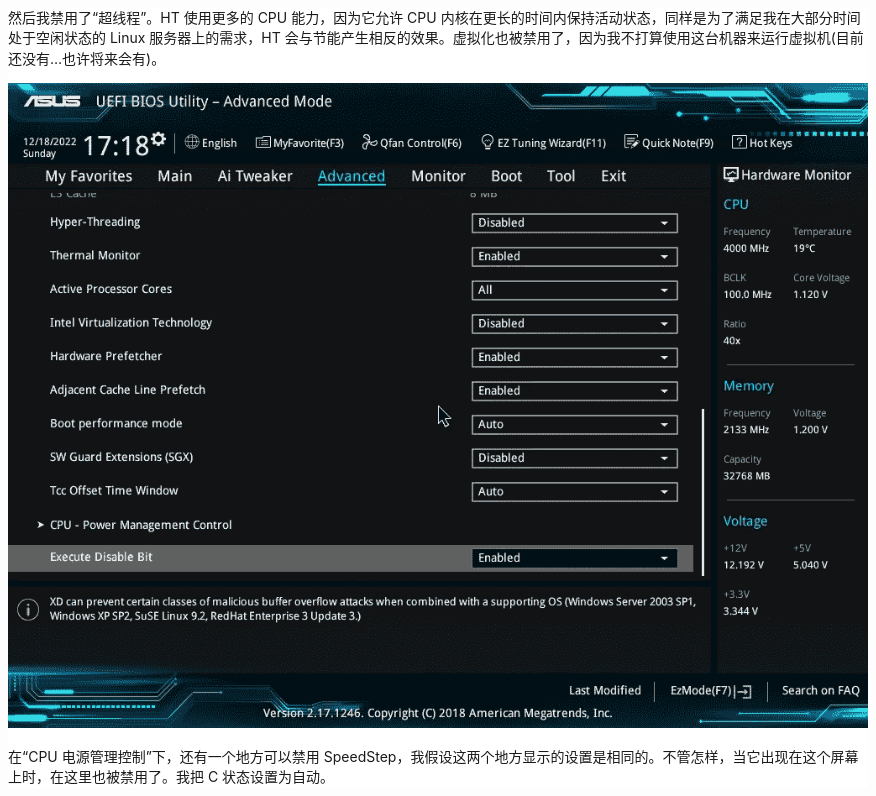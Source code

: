 
然后我禁用了“超线程”。HT 使用更多的 CPU 能力，因为它允许 CPU 内核在更长的时间内保持活动状态，同样是为了满足我在大部分时间处于空闲状态的 Linux 服务器上的需求，HT 会与节能产生相反的效果。虚拟化也被禁用了，因为我不打算使用这台机器来运行虚拟机(目前还没有…也许将来会有)。

![](img/61a752c953bcea1b865a0f95f69be7b3.png)

在“CPU 电源管理控制”下，还有一个地方可以禁用 SpeedStep，我假设这两个地方显示的设置是相同的。不管怎样，当它出现在这个屏幕上时，在这里也被禁用了。我把 C 状态设置为自动。
